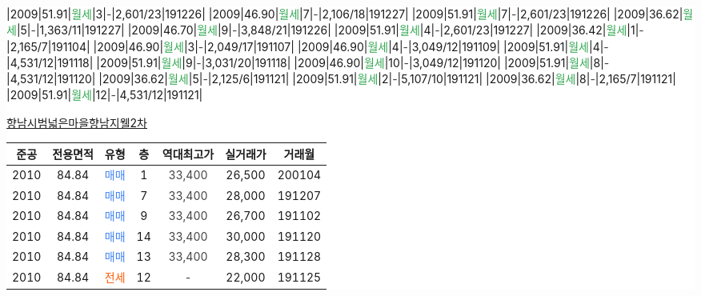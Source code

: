 |2009|51.91|<span style="color:#34a853">월세</span>|3|<span style="color:#444444">-</span>|2,601/23|191226|
|2009|46.90|<span style="color:#34a853">월세</span>|7|<span style="color:#444444">-</span>|2,106/18|191227|
|2009|51.91|<span style="color:#34a853">월세</span>|7|<span style="color:#444444">-</span>|2,601/23|191226|
|2009|36.62|<span style="color:#34a853">월세</span>|5|<span style="color:#444444">-</span>|1,363/11|191227|
|2009|46.70|<span style="color:#34a853">월세</span>|9|<span style="color:#444444">-</span>|3,848/21|191226|
|2009|51.91|<span style="color:#34a853">월세</span>|4|<span style="color:#444444">-</span>|2,601/23|191227|
|2009|36.42|<span style="color:#34a853">월세</span>|1|<span style="color:#444444">-</span>|2,165/7|191104|
|2009|46.90|<span style="color:#34a853">월세</span>|3|<span style="color:#444444">-</span>|2,049/17|191107|
|2009|46.90|<span style="color:#34a853">월세</span>|4|<span style="color:#444444">-</span>|3,049/12|191109|
|2009|51.91|<span style="color:#34a853">월세</span>|4|<span style="color:#444444">-</span>|4,531/12|191118|
|2009|51.91|<span style="color:#34a853">월세</span>|9|<span style="color:#444444">-</span>|3,031/20|191118|
|2009|46.90|<span style="color:#34a853">월세</span>|10|<span style="color:#444444">-</span>|3,049/12|191120|
|2009|51.91|<span style="color:#34a853">월세</span>|8|<span style="color:#444444">-</span>|4,531/12|191120|
|2009|36.62|<span style="color:#34a853">월세</span>|5|<span style="color:#444444">-</span>|2,125/6|191121|
|2009|51.91|<span style="color:#34a853">월세</span>|2|<span style="color:#444444">-</span>|5,107/10|191121|
|2009|36.62|<span style="color:#34a853">월세</span>|8|<span style="color:#444444">-</span>|2,165/7|191121|
|2009|51.91|<span style="color:#34a853">월세</span>|12|<span style="color:#444444">-</span>|4,531/12|191121|


<script async src="//pagead2.googlesyndication.com/pagead/js/adsbygoogle.js"></script>

<ins class="adsbygoogle"
     style="display:block"
     data-ad-client="ca-pub-2446590836940007"
     data-ad-slot="1659523306"
     data-ad-format="auto"
     data-full-width-responsive="true"></ins>
<script>
(adsbygoogle = window.adsbygoogle || []).push({});
</script>


[향남시범넓은마을향남지웰2차](https://search.naver.com/search.naver?query=%EA%B2%BD%EA%B8%B0%EB%8F%84+%ED%99%94%EC%84%B1%EC%8B%9C+%ED%96%A5%EB%82%A8%EC%9D%8D+%ED%96%89%EC%A0%95%EB%A6%AC+%ED%96%A5%EB%82%A8%EC%8B%9C%EB%B2%94%EB%84%93%EC%9D%80%EB%A7%88%EC%9D%84%ED%96%A5%EB%82%A8%EC%A7%80%EC%9B%B02%EC%B0%A8)

|준공|전용면적|유형|층|역대최고가|실거래가|거래월|
|:---:|:---:|:---:|:---:|:---:|:---:|:---:|
|2010|84.84|<span style="color:#4285f3">매매</span>|1|<span style="color:#444444">33,400</span>|26,500|200104|
|2010|84.84|<span style="color:#4285f3">매매</span>|7|<span style="color:#444444">33,400</span>|28,000|191207|
|2010|84.84|<span style="color:#4285f3">매매</span>|9|<span style="color:#444444">33,400</span>|26,700|191102|
|2010|84.84|<span style="color:#4285f3">매매</span>|14|<span style="color:#444444">33,400</span>|30,000|191120|
|2010|84.84|<span style="color:#4285f3">매매</span>|13|<span style="color:#444444">33,400</span>|28,300|191128|
|2010|84.84|<span style="color:#ff5a00">전세</span>|12|<span style="color:#444444">-</span>|22,000|191125|
